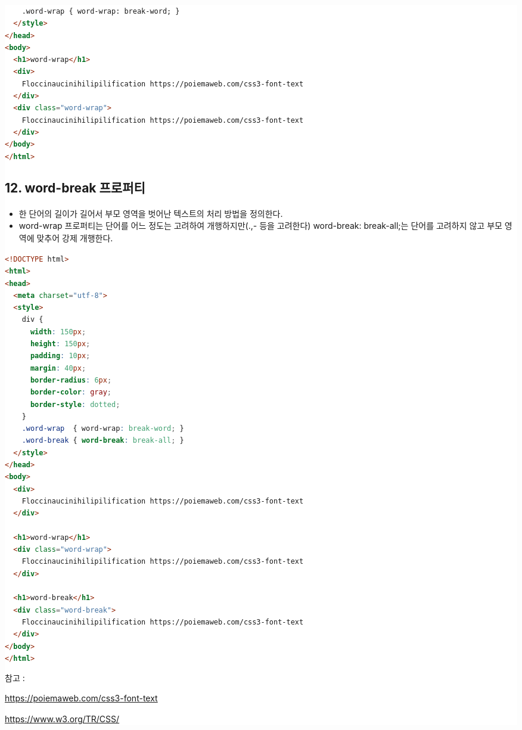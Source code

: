 ```html
    .word-wrap { word-wrap: break-word; }
  </style>
</head>
<body>
  <h1>word-wrap</h1>
  <div>
    Floccinaucinihilipilification https://poiemaweb.com/css3-font-text
  </div>
  <div class="word-wrap">
    Floccinaucinihilipilification https://poiemaweb.com/css3-font-text
  </div>
</body>
</html>
```

## 12. word-break 프로퍼티
- 한 단어의 길이가 길어서 부모 영역을 벗어난 텍스트의 처리 방법을 정의한다.
- word-wrap 프로퍼티는 단어를 어느 정도는 고려하여 개행하지만(.,- 등을 고려한다) word-break: break-all;는 단어를 고려하지 않고 부모 영역에 맞추어 강제 개행한다.

```html
<!DOCTYPE html>
<html>
<head>
  <meta charset="utf-8">
  <style>
    div {
      width: 150px;
      height: 150px;
      padding: 10px;
      margin: 40px;
      border-radius: 6px;
      border-color: gray;
      border-style: dotted;
    }
    .word-wrap  { word-wrap: break-word; }
    .word-break { word-break: break-all; }
  </style>
</head>
<body>
  <div>
    Floccinaucinihilipilification https://poiemaweb.com/css3-font-text
  </div>

  <h1>word-wrap</h1>
  <div class="word-wrap">
    Floccinaucinihilipilification https://poiemaweb.com/css3-font-text
  </div>

  <h1>word-break</h1>
  <div class="word-break">
    Floccinaucinihilipilification https://poiemaweb.com/css3-font-text
  </div>
</body>
</html>
```
참고 : 

https://poiemaweb.com/css3-font-text

https://www.w3.org/TR/CSS/
